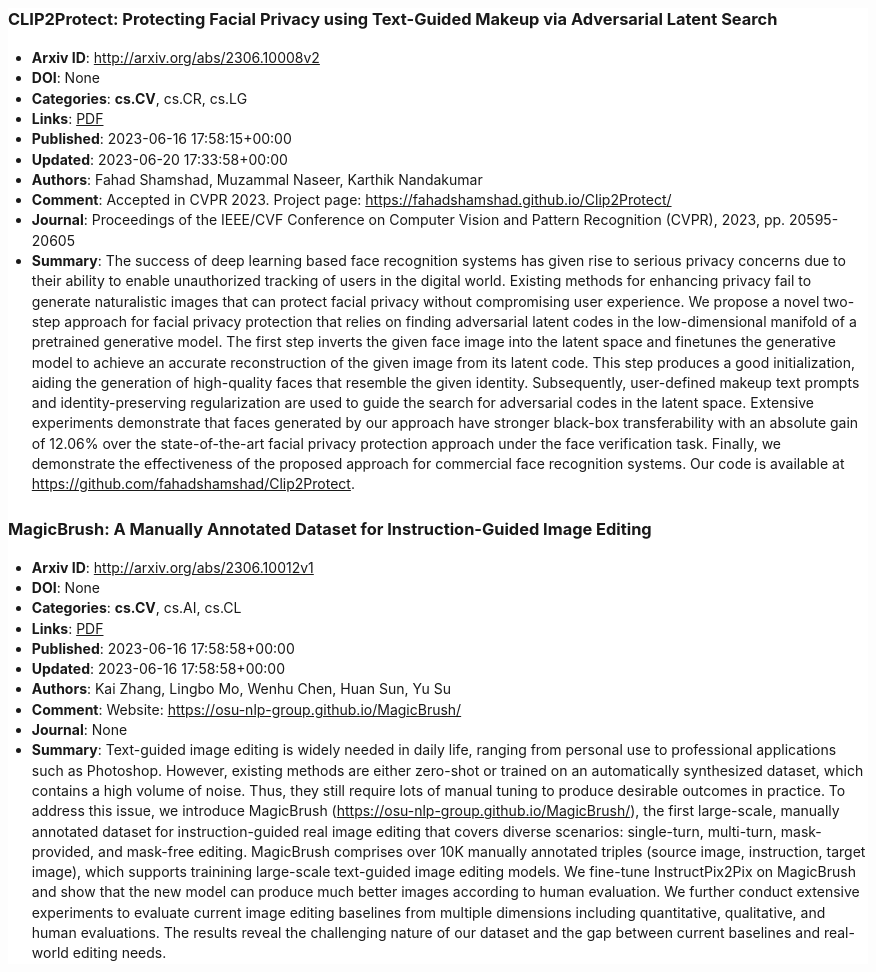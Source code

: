 ### CLIP2Protect: Protecting Facial Privacy using Text-Guided Makeup via Adversarial Latent Search
- **Arxiv ID**: http://arxiv.org/abs/2306.10008v2
- **DOI**: None
- **Categories**: **cs.CV**, cs.CR, cs.LG
- **Links**: [PDF](http://arxiv.org/pdf/2306.10008v2)
- **Published**: 2023-06-16 17:58:15+00:00
- **Updated**: 2023-06-20 17:33:58+00:00
- **Authors**: Fahad Shamshad, Muzammal Naseer, Karthik Nandakumar
- **Comment**: Accepted in CVPR 2023. Project page:
  https://fahadshamshad.github.io/Clip2Protect/
- **Journal**: Proceedings of the IEEE/CVF Conference on Computer Vision and
  Pattern Recognition (CVPR), 2023, pp. 20595-20605
- **Summary**: The success of deep learning based face recognition systems has given rise to serious privacy concerns due to their ability to enable unauthorized tracking of users in the digital world. Existing methods for enhancing privacy fail to generate naturalistic images that can protect facial privacy without compromising user experience. We propose a novel two-step approach for facial privacy protection that relies on finding adversarial latent codes in the low-dimensional manifold of a pretrained generative model. The first step inverts the given face image into the latent space and finetunes the generative model to achieve an accurate reconstruction of the given image from its latent code. This step produces a good initialization, aiding the generation of high-quality faces that resemble the given identity. Subsequently, user-defined makeup text prompts and identity-preserving regularization are used to guide the search for adversarial codes in the latent space. Extensive experiments demonstrate that faces generated by our approach have stronger black-box transferability with an absolute gain of 12.06% over the state-of-the-art facial privacy protection approach under the face verification task. Finally, we demonstrate the effectiveness of the proposed approach for commercial face recognition systems. Our code is available at https://github.com/fahadshamshad/Clip2Protect.



### MagicBrush: A Manually Annotated Dataset for Instruction-Guided Image Editing
- **Arxiv ID**: http://arxiv.org/abs/2306.10012v1
- **DOI**: None
- **Categories**: **cs.CV**, cs.AI, cs.CL
- **Links**: [PDF](http://arxiv.org/pdf/2306.10012v1)
- **Published**: 2023-06-16 17:58:58+00:00
- **Updated**: 2023-06-16 17:58:58+00:00
- **Authors**: Kai Zhang, Lingbo Mo, Wenhu Chen, Huan Sun, Yu Su
- **Comment**: Website: https://osu-nlp-group.github.io/MagicBrush/
- **Journal**: None
- **Summary**: Text-guided image editing is widely needed in daily life, ranging from personal use to professional applications such as Photoshop. However, existing methods are either zero-shot or trained on an automatically synthesized dataset, which contains a high volume of noise. Thus, they still require lots of manual tuning to produce desirable outcomes in practice. To address this issue, we introduce MagicBrush (https://osu-nlp-group.github.io/MagicBrush/), the first large-scale, manually annotated dataset for instruction-guided real image editing that covers diverse scenarios: single-turn, multi-turn, mask-provided, and mask-free editing. MagicBrush comprises over 10K manually annotated triples (source image, instruction, target image), which supports trainining large-scale text-guided image editing models. We fine-tune InstructPix2Pix on MagicBrush and show that the new model can produce much better images according to human evaluation. We further conduct extensive experiments to evaluate current image editing baselines from multiple dimensions including quantitative, qualitative, and human evaluations. The results reveal the challenging nature of our dataset and the gap between current baselines and real-world editing needs.
